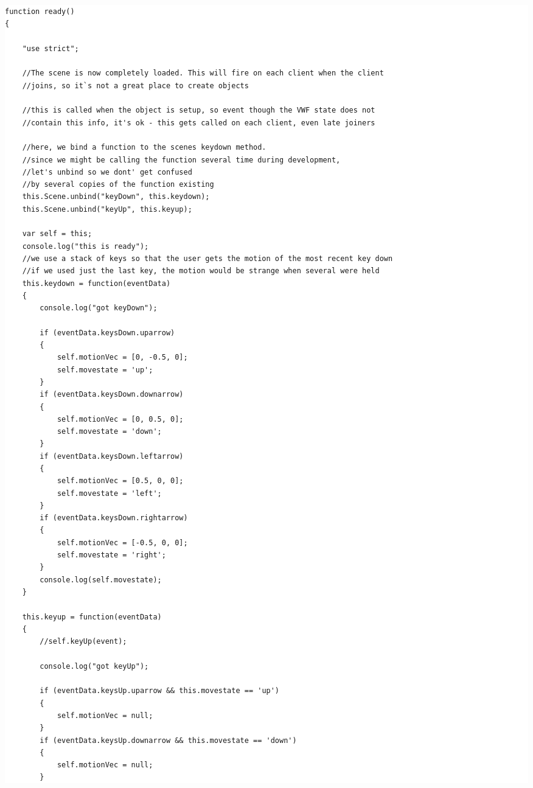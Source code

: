```
function ready()
{

    "use strict";

    //The scene is now completely loaded. This will fire on each client when the client 
	//joins, so it`s not a great place to create objects

    //this is called when the object is setup, so event though the VWF state does not 
	//contain this info, it's ok - this gets called on each client, even late joiners

    //here, we bind a function to the scenes keydown method.
    //since we might be calling the function several time during development, 
	//let's unbind so we dont' get confused
    //by several copies of the function existing
    this.Scene.unbind("keyDown", this.keydown);
    this.Scene.unbind("keyUp", this.keyup);

    var self = this;
    console.log("this is ready");
    //we use a stack of keys so that the user gets the motion of the most recent key down
    //if we used just the last key, the motion would be strange when several were held
    this.keydown = function(eventData)
    {
        console.log("got keyDown");

        if (eventData.keysDown.uparrow)
        {
            self.motionVec = [0, -0.5, 0];
            self.movestate = 'up';
        }
        if (eventData.keysDown.downarrow)
        {
            self.motionVec = [0, 0.5, 0];
            self.movestate = 'down';
        }
        if (eventData.keysDown.leftarrow)
        {
            self.motionVec = [0.5, 0, 0];
            self.movestate = 'left';
        }
        if (eventData.keysDown.rightarrow)
        {
            self.motionVec = [-0.5, 0, 0];
            self.movestate = 'right';
        }
        console.log(self.movestate);
    }

    this.keyup = function(eventData)
    {
        //self.keyUp(event);

        console.log("got keyUp");

        if (eventData.keysUp.uparrow && this.movestate == 'up')
        {
            self.motionVec = null;
        }
        if (eventData.keysUp.downarrow && this.movestate == 'down')
        {
            self.motionVec = null;
        }
```